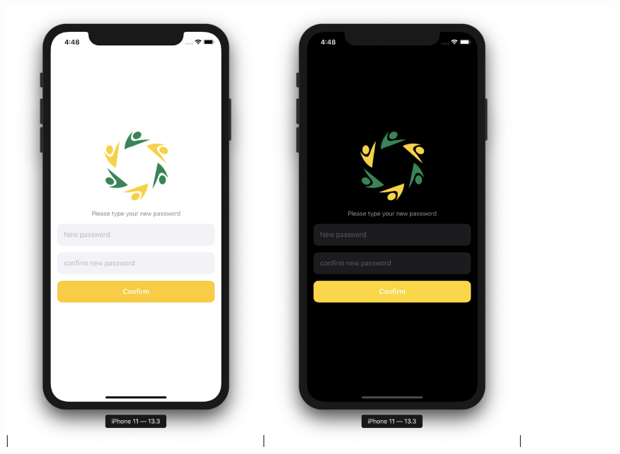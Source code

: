 | <img src="ScreenShots/changep.light.png" width="350"> | <img src="ScreenShots/changep.dark.png" width="350"> | 